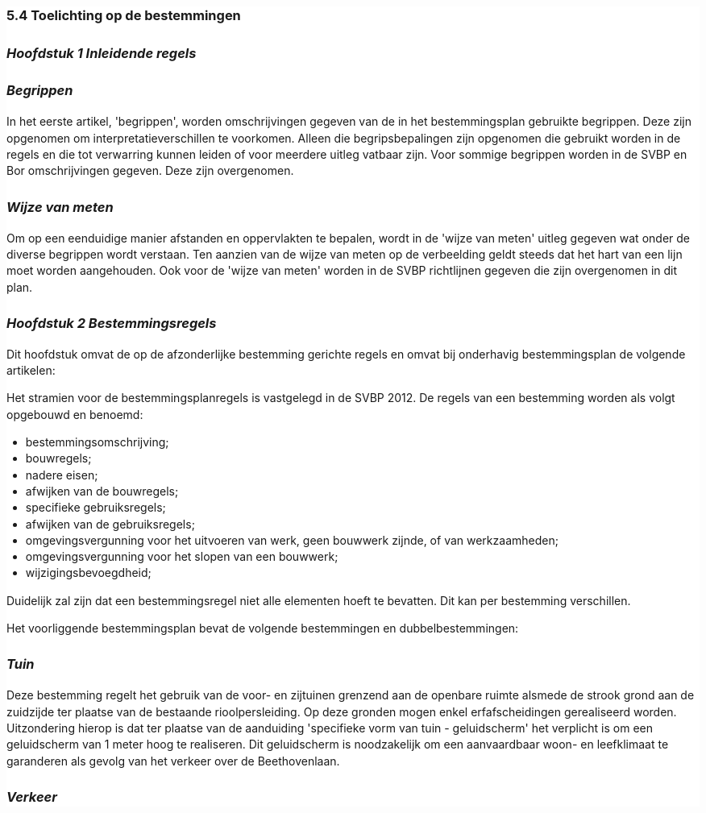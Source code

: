 ### **5.4 Toelichting op de bestemmingen**

### *Hoofdstuk 1 Inleidende regels*

### *Begrippen*

In het eerste artikel, 'begrippen', worden omschrijvingen gegeven van de in het bestemmingsplan gebruikte begrippen. Deze zijn opgenomen om interpretatieverschillen te voorkomen. Alleen die begripsbepalingen zijn opgenomen die gebruikt worden in de regels en die tot verwarring kunnen leiden of voor meerdere uitleg vatbaar zijn. Voor sommige begrippen worden in de SVBP en Bor omschrijvingen gegeven. Deze zijn overgenomen.

### *Wijze van meten*

Om op een eenduidige manier afstanden en oppervlakten te bepalen, wordt in de 'wijze van meten' uitleg gegeven wat onder de diverse begrippen wordt verstaan. Ten aanzien van de wijze van meten op de verbeelding geldt steeds dat het hart van een lijn moet worden aangehouden. Ook voor de 'wijze van meten' worden in de SVBP richtlijnen gegeven die zijn overgenomen in dit plan.

### *Hoofdstuk 2 Bestemmingsregels*

Dit hoofdstuk omvat de op de afzonderlijke bestemming gerichte regels en omvat bij onderhavig bestemmingsplan de volgende artikelen:

Het stramien voor de bestemmingsplanregels is vastgelegd in de SVBP 2012. De regels van een bestemming worden als volgt opgebouwd en benoemd:

- bestemmingsomschrijving;
- bouwregels;
- nadere eisen;
- afwijken van de bouwregels;
- specifieke gebruiksregels;
- afwijken van de gebruiksregels;
- omgevingsvergunning voor het uitvoeren van werk, geen bouwwerk zijnde, of van werkzaamheden;
- omgevingsvergunning voor het slopen van een bouwwerk;
- wijzigingsbevoegdheid;

Duidelijk zal zijn dat een bestemmingsregel niet alle elementen hoeft te bevatten. Dit kan per bestemming verschillen.

Het voorliggende bestemmingsplan bevat de volgende bestemmingen en dubbelbestemmingen:

### *Tuin*

Deze bestemming regelt het gebruik van de voor- en zijtuinen grenzend aan de openbare ruimte alsmede de strook grond aan de zuidzijde ter plaatse van de bestaande rioolpersleiding. Op deze gronden mogen enkel erfafscheidingen gerealiseerd worden. Uitzondering hierop is dat ter plaatse van de aanduiding 'specifieke vorm van tuin - geluidscherm' het verplicht is om een geluidscherm van 1 meter hoog te realiseren. Dit geluidscherm is noodzakelijk om een aanvaardbaar woon- en leefklimaat te garanderen als gevolg van het verkeer over de Beethovenlaan.

### *Verkeer*
